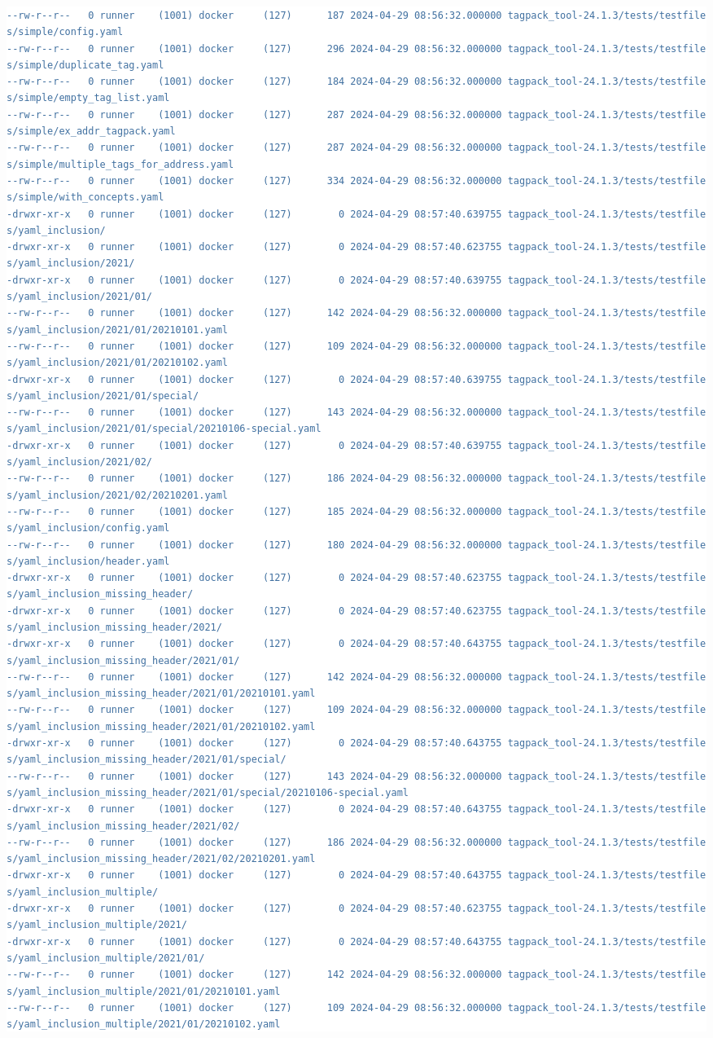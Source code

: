 ```diff
--rw-r--r--   0 runner    (1001) docker     (127)      187 2024-04-29 08:56:32.000000 tagpack_tool-24.1.3/tests/testfiles/simple/config.yaml
--rw-r--r--   0 runner    (1001) docker     (127)      296 2024-04-29 08:56:32.000000 tagpack_tool-24.1.3/tests/testfiles/simple/duplicate_tag.yaml
--rw-r--r--   0 runner    (1001) docker     (127)      184 2024-04-29 08:56:32.000000 tagpack_tool-24.1.3/tests/testfiles/simple/empty_tag_list.yaml
--rw-r--r--   0 runner    (1001) docker     (127)      287 2024-04-29 08:56:32.000000 tagpack_tool-24.1.3/tests/testfiles/simple/ex_addr_tagpack.yaml
--rw-r--r--   0 runner    (1001) docker     (127)      287 2024-04-29 08:56:32.000000 tagpack_tool-24.1.3/tests/testfiles/simple/multiple_tags_for_address.yaml
--rw-r--r--   0 runner    (1001) docker     (127)      334 2024-04-29 08:56:32.000000 tagpack_tool-24.1.3/tests/testfiles/simple/with_concepts.yaml
-drwxr-xr-x   0 runner    (1001) docker     (127)        0 2024-04-29 08:57:40.639755 tagpack_tool-24.1.3/tests/testfiles/yaml_inclusion/
-drwxr-xr-x   0 runner    (1001) docker     (127)        0 2024-04-29 08:57:40.623755 tagpack_tool-24.1.3/tests/testfiles/yaml_inclusion/2021/
-drwxr-xr-x   0 runner    (1001) docker     (127)        0 2024-04-29 08:57:40.639755 tagpack_tool-24.1.3/tests/testfiles/yaml_inclusion/2021/01/
--rw-r--r--   0 runner    (1001) docker     (127)      142 2024-04-29 08:56:32.000000 tagpack_tool-24.1.3/tests/testfiles/yaml_inclusion/2021/01/20210101.yaml
--rw-r--r--   0 runner    (1001) docker     (127)      109 2024-04-29 08:56:32.000000 tagpack_tool-24.1.3/tests/testfiles/yaml_inclusion/2021/01/20210102.yaml
-drwxr-xr-x   0 runner    (1001) docker     (127)        0 2024-04-29 08:57:40.639755 tagpack_tool-24.1.3/tests/testfiles/yaml_inclusion/2021/01/special/
--rw-r--r--   0 runner    (1001) docker     (127)      143 2024-04-29 08:56:32.000000 tagpack_tool-24.1.3/tests/testfiles/yaml_inclusion/2021/01/special/20210106-special.yaml
-drwxr-xr-x   0 runner    (1001) docker     (127)        0 2024-04-29 08:57:40.639755 tagpack_tool-24.1.3/tests/testfiles/yaml_inclusion/2021/02/
--rw-r--r--   0 runner    (1001) docker     (127)      186 2024-04-29 08:56:32.000000 tagpack_tool-24.1.3/tests/testfiles/yaml_inclusion/2021/02/20210201.yaml
--rw-r--r--   0 runner    (1001) docker     (127)      185 2024-04-29 08:56:32.000000 tagpack_tool-24.1.3/tests/testfiles/yaml_inclusion/config.yaml
--rw-r--r--   0 runner    (1001) docker     (127)      180 2024-04-29 08:56:32.000000 tagpack_tool-24.1.3/tests/testfiles/yaml_inclusion/header.yaml
-drwxr-xr-x   0 runner    (1001) docker     (127)        0 2024-04-29 08:57:40.623755 tagpack_tool-24.1.3/tests/testfiles/yaml_inclusion_missing_header/
-drwxr-xr-x   0 runner    (1001) docker     (127)        0 2024-04-29 08:57:40.623755 tagpack_tool-24.1.3/tests/testfiles/yaml_inclusion_missing_header/2021/
-drwxr-xr-x   0 runner    (1001) docker     (127)        0 2024-04-29 08:57:40.643755 tagpack_tool-24.1.3/tests/testfiles/yaml_inclusion_missing_header/2021/01/
--rw-r--r--   0 runner    (1001) docker     (127)      142 2024-04-29 08:56:32.000000 tagpack_tool-24.1.3/tests/testfiles/yaml_inclusion_missing_header/2021/01/20210101.yaml
--rw-r--r--   0 runner    (1001) docker     (127)      109 2024-04-29 08:56:32.000000 tagpack_tool-24.1.3/tests/testfiles/yaml_inclusion_missing_header/2021/01/20210102.yaml
-drwxr-xr-x   0 runner    (1001) docker     (127)        0 2024-04-29 08:57:40.643755 tagpack_tool-24.1.3/tests/testfiles/yaml_inclusion_missing_header/2021/01/special/
--rw-r--r--   0 runner    (1001) docker     (127)      143 2024-04-29 08:56:32.000000 tagpack_tool-24.1.3/tests/testfiles/yaml_inclusion_missing_header/2021/01/special/20210106-special.yaml
-drwxr-xr-x   0 runner    (1001) docker     (127)        0 2024-04-29 08:57:40.643755 tagpack_tool-24.1.3/tests/testfiles/yaml_inclusion_missing_header/2021/02/
--rw-r--r--   0 runner    (1001) docker     (127)      186 2024-04-29 08:56:32.000000 tagpack_tool-24.1.3/tests/testfiles/yaml_inclusion_missing_header/2021/02/20210201.yaml
-drwxr-xr-x   0 runner    (1001) docker     (127)        0 2024-04-29 08:57:40.643755 tagpack_tool-24.1.3/tests/testfiles/yaml_inclusion_multiple/
-drwxr-xr-x   0 runner    (1001) docker     (127)        0 2024-04-29 08:57:40.623755 tagpack_tool-24.1.3/tests/testfiles/yaml_inclusion_multiple/2021/
-drwxr-xr-x   0 runner    (1001) docker     (127)        0 2024-04-29 08:57:40.643755 tagpack_tool-24.1.3/tests/testfiles/yaml_inclusion_multiple/2021/01/
--rw-r--r--   0 runner    (1001) docker     (127)      142 2024-04-29 08:56:32.000000 tagpack_tool-24.1.3/tests/testfiles/yaml_inclusion_multiple/2021/01/20210101.yaml
--rw-r--r--   0 runner    (1001) docker     (127)      109 2024-04-29 08:56:32.000000 tagpack_tool-24.1.3/tests/testfiles/yaml_inclusion_multiple/2021/01/20210102.yaml
```